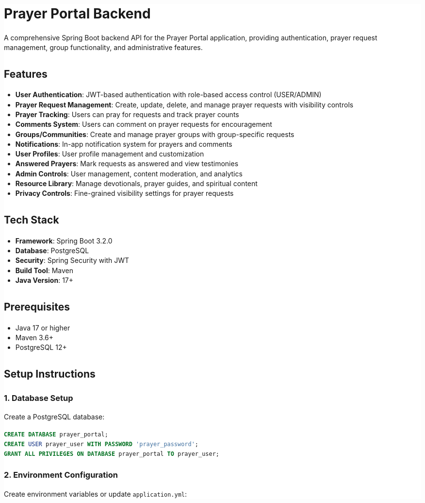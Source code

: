 # Prayer Portal Backend

A comprehensive Spring Boot backend API for the Prayer Portal application, providing authentication, prayer request management, group functionality, and administrative features.

## Features

- **User Authentication**: JWT-based authentication with role-based access control (USER/ADMIN)
- **Prayer Request Management**: Create, update, delete, and manage prayer requests with visibility controls
- **Prayer Tracking**: Users can pray for requests and track prayer counts
- **Comments System**: Users can comment on prayer requests for encouragement
- **Groups/Communities**: Create and manage prayer groups with group-specific requests
- **Notifications**: In-app notification system for prayers and comments
- **User Profiles**: User profile management and customization
- **Answered Prayers**: Mark requests as answered and view testimonies
- **Admin Controls**: User management, content moderation, and analytics
- **Resource Library**: Manage devotionals, prayer guides, and spiritual content
- **Privacy Controls**: Fine-grained visibility settings for prayer requests

## Tech Stack

- **Framework**: Spring Boot 3.2.0
- **Database**: PostgreSQL
- **Security**: Spring Security with JWT
- **Build Tool**: Maven
- **Java Version**: 17+

## Prerequisites

- Java 17 or higher
- Maven 3.6+
- PostgreSQL 12+

## Setup Instructions

### 1. Database Setup

Create a PostgreSQL database:

```sql
CREATE DATABASE prayer_portal;
CREATE USER prayer_user WITH PASSWORD 'prayer_password';
GRANT ALL PRIVILEGES ON DATABASE prayer_portal TO prayer_user;
```

### 2. Environment Configuration

Create environment variables or update `application.yml`:
